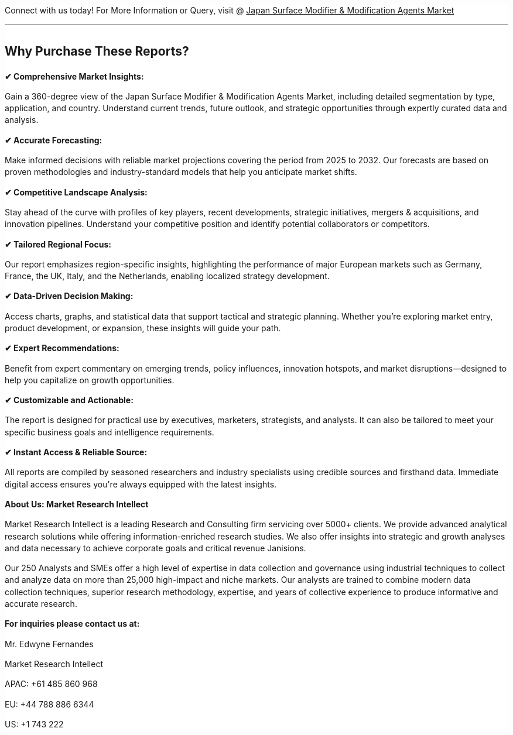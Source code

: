 Connect with us today!</a> For More Information or Query, visit&nbsp;@</strong>&nbsp;</span><span class="font-[700]"><a href="https://www.marketresearchintellect.com/product/global-surface-modifier-modification-agents-market/?utm_source=Linkedin&utm_medium=841" target="_blank" data-tracking-control-name="article-ssr-frontend-pulse_little-text-block" data-tracking-will-navigate="" data-test-link="">Japan Surface Modifier & Modification Agents Market</a></span></p></blockquote><hr /><h2>Why Purchase These Reports?</h2><p><strong>✔ Comprehensive Market Insights:</strong></p><p>Gain a 360-degree view of the Japan Surface Modifier & Modification Agents Market, including detailed segmentation by type, application, and country. Understand current trends, future outlook, and strategic opportunities through expertly curated data and analysis.</p><p><strong>✔ Accurate Forecasting:</strong></p><p>Make informed decisions with reliable market projections covering the period from 2025 to 2032. Our forecasts are based on proven methodologies and industry-standard models that help you anticipate market shifts.</p><p><strong>✔ Competitive Landscape Analysis:</strong></p><p>Stay ahead of the curve with profiles of key players, recent developments, strategic initiatives, mergers &amp; acquisitions, and innovation pipelines. Understand your competitive position and identify potential collaborators or competitors.</p><p><strong>✔ Tailored Regional Focus:</strong></p><p>Our report emphasizes region-specific insights, highlighting the performance of major European markets such as Germany, France, the UK, Italy, and the Netherlands, enabling localized strategy development.</p><p><strong>✔ Data-Driven Decision Making:</strong></p><p>Access charts, graphs, and statistical data that support tactical and strategic planning. Whether you&rsquo;re exploring market entry, product development, or expansion, these insights will guide your path.</p><p><strong>✔ Expert Recommendations:</strong></p><p>Benefit from expert commentary on emerging trends, policy influences, innovation hotspots, and market disruptions&mdash;designed to help you capitalize on growth opportunities.</p><p><strong>✔ Customizable and Actionable:</strong></p><p>The report is designed for practical use by executives, marketers, strategists, and analysts. It can also be tailored to meet your specific business goals and intelligence requirements.</p><p><strong>✔ Instant Access &amp; Reliable Source:</strong></p><p>All reports are compiled by seasoned researchers and industry specialists using credible sources and firsthand data. Immediate digital access ensures you're always equipped with the latest insights.</p><p><strong><span class="font-[700]">About Us: Market Research Intellect</span></strong></p><p><span class="">Market Research Intellect is a leading Research and Consulting firm servicing over 5000+ clients. We provide advanced analytical research solutions while offering information-enriched research studies.&nbsp;</span>We also offer insights into strategic and growth analyses and data necessary to achieve corporate goals and critical revenue Janisions.</p><p><span class="">Our 250 Analysts and SMEs offer a high level of expertise in data collection and governance using industrial techniques to collect and analyze data on more than 25,000 high-impact and niche markets. Our analysts are trained to combine modern data collection techniques, superior research methodology, expertise, and years of collective experience to produce informative and accurate research.</span></p><p><strong>For inquiries please contact us at:</strong></p><p>Mr. Edwyne Fernandes</p><p>Market Research Intellect</p><p>APAC: +61 485 860 968</p><p>EU: +44 788 886 6344</p><p>US: +1 743 222